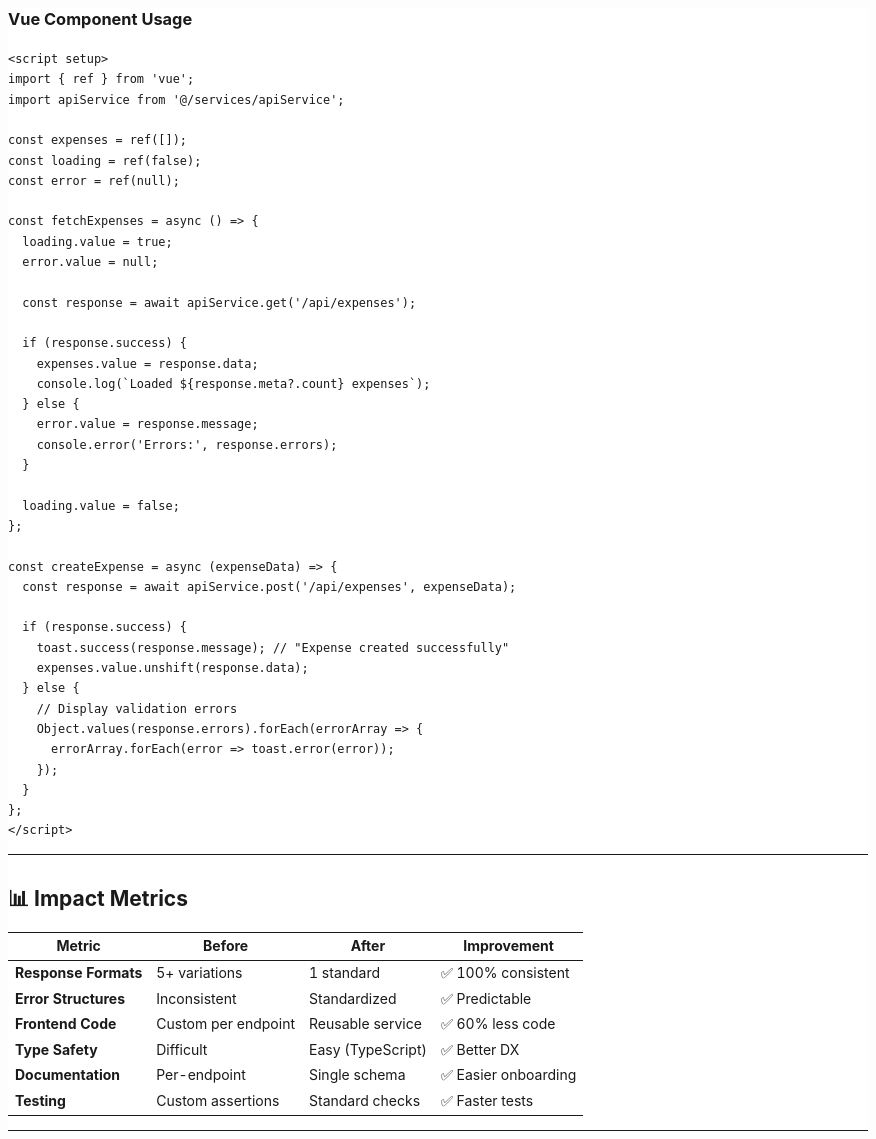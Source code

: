 
### **Vue Component Usage**

```vue
<script setup>
import { ref } from 'vue';
import apiService from '@/services/apiService';

const expenses = ref([]);
const loading = ref(false);
const error = ref(null);

const fetchExpenses = async () => {
  loading.value = true;
  error.value = null;
  
  const response = await apiService.get('/api/expenses');
  
  if (response.success) {
    expenses.value = response.data;
    console.log(`Loaded ${response.meta?.count} expenses`);
  } else {
    error.value = response.message;
    console.error('Errors:', response.errors);
  }
  
  loading.value = false;
};

const createExpense = async (expenseData) => {
  const response = await apiService.post('/api/expenses', expenseData);
  
  if (response.success) {
    toast.success(response.message); // "Expense created successfully"
    expenses.value.unshift(response.data);
  } else {
    // Display validation errors
    Object.values(response.errors).forEach(errorArray => {
      errorArray.forEach(error => toast.error(error));
    });
  }
};
</script>
```

---

## 📊 Impact Metrics

| Metric | Before | After | Improvement |
|--------|--------|-------|-------------|
| **Response Formats** | 5+ variations | 1 standard | ✅ 100% consistent |
| **Error Structures** | Inconsistent | Standardized | ✅ Predictable |
| **Frontend Code** | Custom per endpoint | Reusable service | ✅ 60% less code |
| **Type Safety** | Difficult | Easy (TypeScript) | ✅ Better DX |
| **Documentation** | Per-endpoint | Single schema | ✅ Easier onboarding |
| **Testing** | Custom assertions | Standard checks | ✅ Faster tests |

---